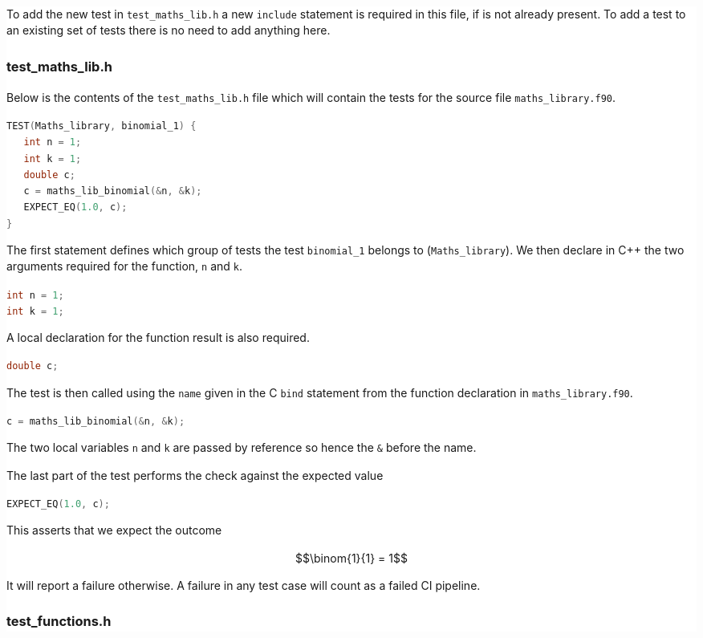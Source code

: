 
To add the new test in `test_maths_lib.h` a new `include` statement is required in this file, if is not already present. To add a test to an existing 
set of tests there is no need to add anything here.

### test_maths_lib.h

Below is the contents of the `test_maths_lib.h` file which will contain the tests for the source file `maths_library.f90`.

```c++
TEST(Maths_library, binomial_1) { 
   int n = 1;
   int k = 1;
   double c;
   c = maths_lib_binomial(&n, &k);
   EXPECT_EQ(1.0, c);
}
```

The first statement defines which group of tests the test `binomial_1` belongs to (`Maths_library`). We then declare in C++ the two arguments required for the function, `n` and `k`.

```c++
int n = 1;
int k = 1;
```

A local declaration for the function result is also required.

```c++
double c;
```

The test is then called using the `name` given in the C `bind` statement from the function declaration in `maths_library.f90`.

```c++
c = maths_lib_binomial(&n, &k);
```

The two local variables `n` and `k` are passed by reference so hence the `&` before the name.

The last part of the test performs the check against the expected value

```c++
EXPECT_EQ(1.0, c);
```

This asserts that we expect the outcome

```math
\binom{1}{1} = 1
```

It will report a failure otherwise. A failure in any test case will count as a 
failed CI pipeline.

### test_functions.h

